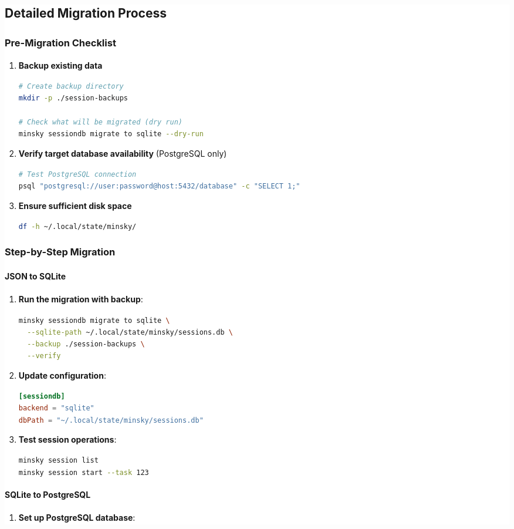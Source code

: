 ## Detailed Migration Process

### Pre-Migration Checklist

1. **Backup existing data**

   ```bash
   # Create backup directory
   mkdir -p ./session-backups

   # Check what will be migrated (dry run)
   minsky sessiondb migrate to sqlite --dry-run
   ```

2. **Verify target database availability** (PostgreSQL only)

   ```bash
   # Test PostgreSQL connection
   psql "postgresql://user:password@host:5432/database" -c "SELECT 1;"
   ```

3. **Ensure sufficient disk space**
   ```bash
   df -h ~/.local/state/minsky/
   ```

### Step-by-Step Migration

#### JSON to SQLite

1. **Run the migration with backup**:

   ```bash
   minsky sessiondb migrate to sqlite \
     --sqlite-path ~/.local/state/minsky/sessions.db \
     --backup ./session-backups \
     --verify
   ```

2. **Update configuration**:

   ```toml
   [sessiondb]
   backend = "sqlite"
   dbPath = "~/.local/state/minsky/sessions.db"
   ```

3. **Test session operations**:
   ```bash
   minsky session list
   minsky session start --task 123
   ```

#### SQLite to PostgreSQL

1. **Set up PostgreSQL database**:
